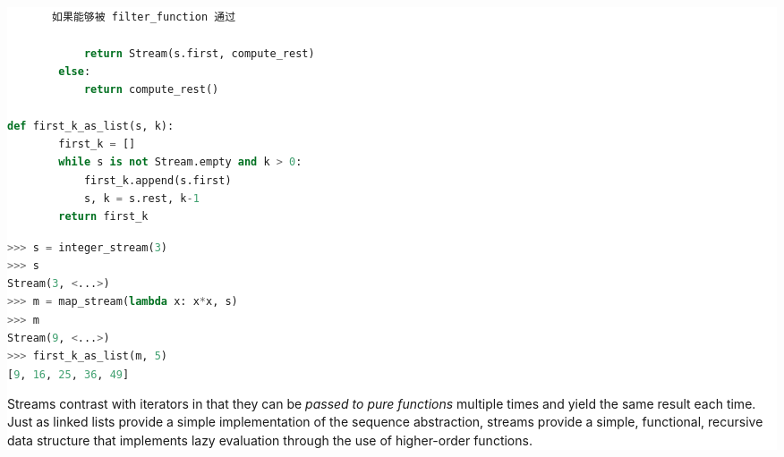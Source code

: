 ```python
       如果能够被 filter_function 通过

            return Stream(s.first, compute_rest)
        else:
            return compute_rest()

def first_k_as_list(s, k):
        first_k = []
        while s is not Stream.empty and k > 0:
            first_k.append(s.first)
            s, k = s.rest, k-1
        return first_k
```

```python
>>> s = integer_stream(3)
>>> s
Stream(3, <...>)
>>> m = map_stream(lambda x: x*x, s)
>>> m
Stream(9, <...>)
>>> first_k_as_list(m, 5)
[9, 16, 25, 36, 49]
```

Streams contrast with iterators in that they can be *passed to pure functions* multiple times and yield the same result each time.
Just as linked lists provide a simple implementation of the sequence abstraction, streams provide a simple, functional, recursive data structure that implements lazy evaluation through the use of higher-order functions.
